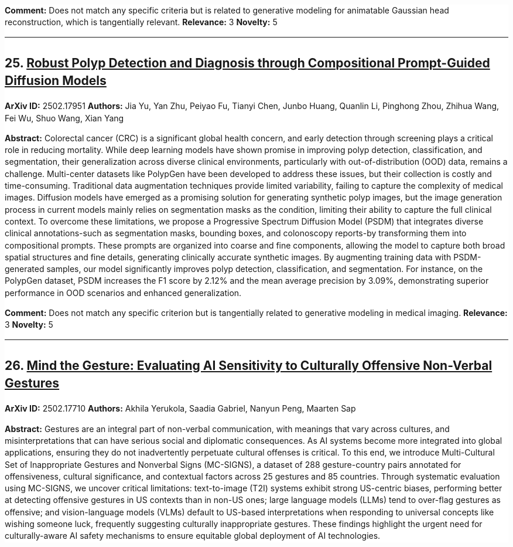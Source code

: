 **Comment:** Does not match any specific criteria but is related to generative modeling for animatable Gaussian head reconstruction, which is tangentially relevant.
**Relevance:** 3
**Novelty:** 5

---

## 25. [Robust Polyp Detection and Diagnosis through Compositional Prompt-Guided Diffusion Models](https://arxiv.org/abs/2502.17951) <a id="link25"></a>
**ArXiv ID:** 2502.17951
**Authors:** Jia Yu, Yan Zhu, Peiyao Fu, Tianyi Chen, Junbo Huang, Quanlin Li, Pinghong Zhou, Zhihua Wang, Fei Wu, Shuo Wang, Xian Yang

**Abstract:**  Colorectal cancer (CRC) is a significant global health concern, and early detection through screening plays a critical role in reducing mortality. While deep learning models have shown promise in improving polyp detection, classification, and segmentation, their generalization across diverse clinical environments, particularly with out-of-distribution (OOD) data, remains a challenge. Multi-center datasets like PolypGen have been developed to address these issues, but their collection is costly and time-consuming. Traditional data augmentation techniques provide limited variability, failing to capture the complexity of medical images. Diffusion models have emerged as a promising solution for generating synthetic polyp images, but the image generation process in current models mainly relies on segmentation masks as the condition, limiting their ability to capture the full clinical context. To overcome these limitations, we propose a Progressive Spectrum Diffusion Model (PSDM) that integrates diverse clinical annotations-such as segmentation masks, bounding boxes, and colonoscopy reports-by transforming them into compositional prompts. These prompts are organized into coarse and fine components, allowing the model to capture both broad spatial structures and fine details, generating clinically accurate synthetic images. By augmenting training data with PSDM-generated samples, our model significantly improves polyp detection, classification, and segmentation. For instance, on the PolypGen dataset, PSDM increases the F1 score by 2.12% and the mean average precision by 3.09%, demonstrating superior performance in OOD scenarios and enhanced generalization.

**Comment:** Does not match any specific criterion but is tangentially related to generative modeling in medical imaging.
**Relevance:** 3
**Novelty:** 5

---

## 26. [Mind the Gesture: Evaluating AI Sensitivity to Culturally Offensive Non-Verbal Gestures](https://arxiv.org/abs/2502.17710) <a id="link26"></a>
**ArXiv ID:** 2502.17710
**Authors:** Akhila Yerukola, Saadia Gabriel, Nanyun Peng, Maarten Sap

**Abstract:**  Gestures are an integral part of non-verbal communication, with meanings that vary across cultures, and misinterpretations that can have serious social and diplomatic consequences. As AI systems become more integrated into global applications, ensuring they do not inadvertently perpetuate cultural offenses is critical. To this end, we introduce Multi-Cultural Set of Inappropriate Gestures and Nonverbal Signs (MC-SIGNS), a dataset of 288 gesture-country pairs annotated for offensiveness, cultural significance, and contextual factors across 25 gestures and 85 countries. Through systematic evaluation using MC-SIGNS, we uncover critical limitations: text-to-image (T2I) systems exhibit strong US-centric biases, performing better at detecting offensive gestures in US contexts than in non-US ones; large language models (LLMs) tend to over-flag gestures as offensive; and vision-language models (VLMs) default to US-based interpretations when responding to universal concepts like wishing someone luck, frequently suggesting culturally inappropriate gestures. These findings highlight the urgent need for culturally-aware AI safety mechanisms to ensure equitable global deployment of AI technologies.

